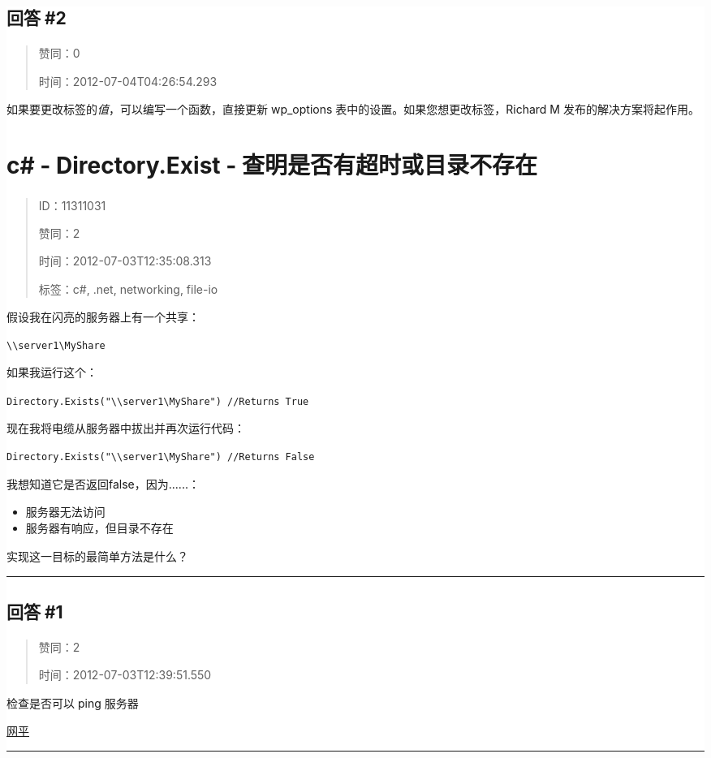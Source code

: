 ## 回答 #2

> 赞同：0
> 
> 时间：2012-07-04T04:26:54.293

如果要更改标签的*值*，可以编写一个函数，直接更新 wp_options 表中的设置。如果您想更改标签，Richard M 发布的解决方案将起作用。

# c# - Directory.Exist - 查明是否有超时或目录不存在

> ID：11311031
> 
> 赞同：2
> 
> 时间：2012-07-03T12:35:08.313
> 
> 标签：c#, .net, networking, file-io

假设我在闪亮的服务器上有一个共享：

```
\\server1\MyShare 
```

如果我运行这个：

```
Directory.Exists("\\server1\MyShare") //Returns True 
```

现在我将电缆从服务器中拔出并再次运行代码：

```
Directory.Exists("\\server1\MyShare") //Returns False 
```

我想知道它是否返回false，因为......：

*   服务器无法访问
*   服务器有响应，但目录不存在

实现这一目标的最简单方法是什么？

* * *

## 回答 #1

> 赞同：2
> 
> 时间：2012-07-03T12:39:51.550

检查是否可以 ping 服务器

[网平](http://msdn.microsoft.com/en-us/library/system.net.networkinformation.ping.aspx)

* * *
